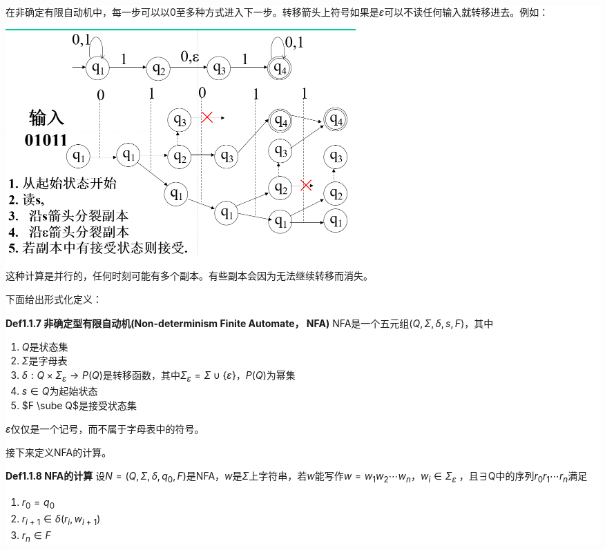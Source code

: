 在非确定有限自动机中，每一步可以以0至多种方式进入下一步。转移箭头上符号如果是$\varepsilon$可以不读任何输入就转移进去。例如：

<img src="计算理论.assets/image-20210512121043828.png" alt="image-20210512121043828" style="zoom:50%;" />

这种计算是并行的，任何时刻可能有多个副本。有些副本会因为无法继续转移而消失。

下面给出形式化定义：

**Def1.1.7 非确定型有限自动机(Non-determinism Finite Automate， NFA)**  NFA是一个五元组$(Q,\Sigma, \delta, s, F)$，其中

1. $Q$是状态集
2. $\Sigma$是字母表
3. $\delta:Q \times \Sigma_\varepsilon \to P(Q)$是转移函数，其中$\Sigma_\varepsilon = \Sigma \cup \{\varepsilon\}$，$P(Q)$为幂集
4. $s \in Q$为起始状态
5. $F \sube Q$是接受状态集

$\varepsilon$仅仅是一个记号，而不属于字母表中的符号。

接下来定义NFA的计算。

**Def1.1.8 NFA的计算** 设$N=(Q, \Sigma,\delta, q_0, F)$是NFA，$w$是$\Sigma$上字符串，若$w$能写作$w=w_1w_2\cdots w_n$，$w_i \in \Sigma_\varepsilon$ ，且$\exists$Q中的序列$r_0r_1\cdots r_n$满足

1. $r_0 = q_0$
2. $r_{i+1} \in \delta(r_i, w_{i+1})$
3. $r_n \in F$
